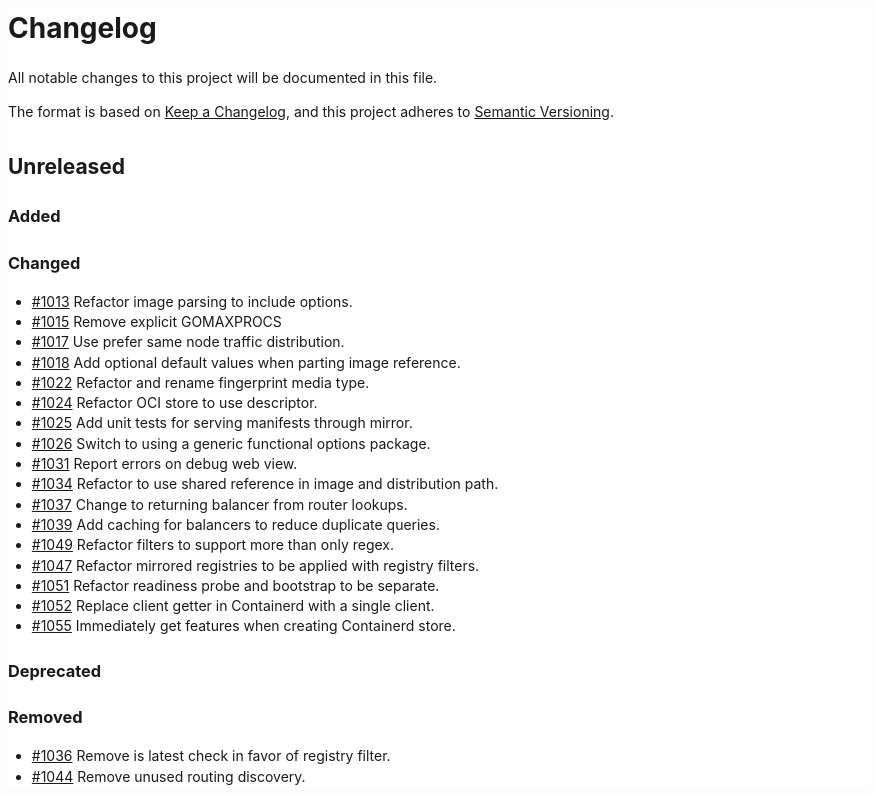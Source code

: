 # Changelog

All notable changes to this project will be documented in this file.

The format is based on [Keep a Changelog](https://keepachangelog.com/en/1.0.0/),
and this project adheres to [Semantic Versioning](https://semver.org/spec/v2.0.0.html).

## Unreleased

### Added

### Changed

- [#1013](https://github.com/spegel-org/spegel/pull/1013) Refactor image parsing to include options.
- [#1015](https://github.com/spegel-org/spegel/pull/1015) Remove explicit GOMAXPROCS
- [#1017](https://github.com/spegel-org/spegel/pull/1017) Use prefer same node traffic distribution.
- [#1018](https://github.com/spegel-org/spegel/pull/1018) Add optional default values when parting image reference.
- [#1022](https://github.com/spegel-org/spegel/pull/1022) Refactor and rename fingerprint media type.
- [#1024](https://github.com/spegel-org/spegel/pull/1024) Refactor OCI store to use descriptor.
- [#1025](https://github.com/spegel-org/spegel/pull/1025) Add unit tests for serving manifests through mirror.
- [#1026](https://github.com/spegel-org/spegel/pull/1026) Switch to using a generic functional options package.
- [#1031](https://github.com/spegel-org/spegel/pull/1031) Report errors on debug web view.
- [#1034](https://github.com/spegel-org/spegel/pull/1034) Refactor to use shared reference in image and distribution path.
- [#1037](https://github.com/spegel-org/spegel/pull/1037) Change to returning balancer from router lookups.
- [#1039](https://github.com/spegel-org/spegel/pull/1039) Add caching for balancers to reduce duplicate queries.
- [#1049](https://github.com/spegel-org/spegel/pull/1049) Refactor filters to support more than only regex.
- [#1047](https://github.com/spegel-org/spegel/pull/1047) Refactor mirrored registries to be applied with registry filters.
- [#1051](https://github.com/spegel-org/spegel/pull/1051) Refactor readiness probe and bootstrap to be separate.
- [#1052](https://github.com/spegel-org/spegel/pull/1052) Replace client getter in Containerd with a single client.
- [#1055](https://github.com/spegel-org/spegel/pull/1055) Immediately get features when creating Containerd store.
  
### Deprecated

### Removed

- [#1036](https://github.com/spegel-org/spegel/pull/1036) Remove is latest check in favor of registry filter.
- [#1044](https://github.com/spegel-org/spegel/pull/1044) Remove unused routing discovery.
